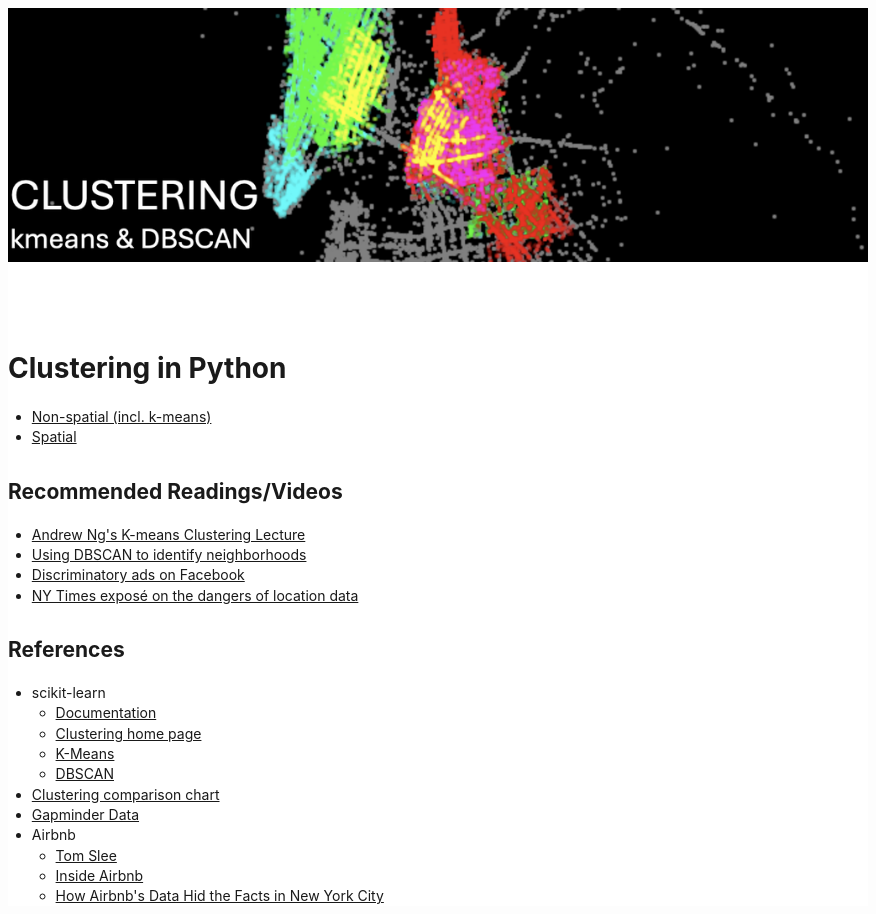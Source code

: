 <img src="banner.png" alt="Banner Image" style="width: 100%; height: auto;" />

# <br>Clustering in Python

- [Non-spatial (incl. k-means)](https://github.com/musa-550-fall-2024/visualizingLargeDatasets/blob/main/Visualizing%20Large%20Data-Lec1.ipynb)
- [Spatial](https://github.com/musa-550-fall-2024/visualizingLargeDatasets/blob/main/Visualizing%20Large%20Data-Lec2.ipynb)

## Recommended Readings/Videos

- [Andrew Ng's K-means Clustering Lecture](https://www.youtube.com/watch?v=0D4LnsJr85Y)
- [Using DBSCAN to identify neighborhoods](https://carto.com/blog/using-location-data-identify-communities-williamsburg-ny/)
- [Discriminatory ads on Facebook](https://www.propublica.org/article/facebook-promises-to-bar-advertisers-from-targeting-ads-by-race-or-ethnicity-again)
- [NY Times exposé on the dangers of location data](https://www.nytimes.com/interactive/2019/12/19/opinion/location-tracking-cell-phone.html)

## References

- scikit-learn
  - [Documentation](https://scikit-learn.org/stable/)
  - [Clustering home page](https://scikit-learn.org/stable/modules/clustering.html#clustering)
  - [K-Means](https://scikit-learn.org/stable/modules/clustering.html#k-means)
  - [DBSCAN](https://scikit-learn.org/stable/modules/clustering.html#dbscan)
- [Clustering comparison chart](https://scikit-learn.org/stable/modules/clustering.html#overview-of-clustering-methods)
- [Gapminder Data](https://www.gapminder.org/data/)
- Airbnb
  - [Tom Slee](http://tomslee.net/airbnb-data)
  - [Inside Airbnb](http://insideairbnb.com/get-the-data.html)
  - [How Airbnb's Data Hid the Facts in New York City](http://insideairbnb.com/reports/how-airbnbs-data-hid-the-facts-in-new-york-city.pdf)

